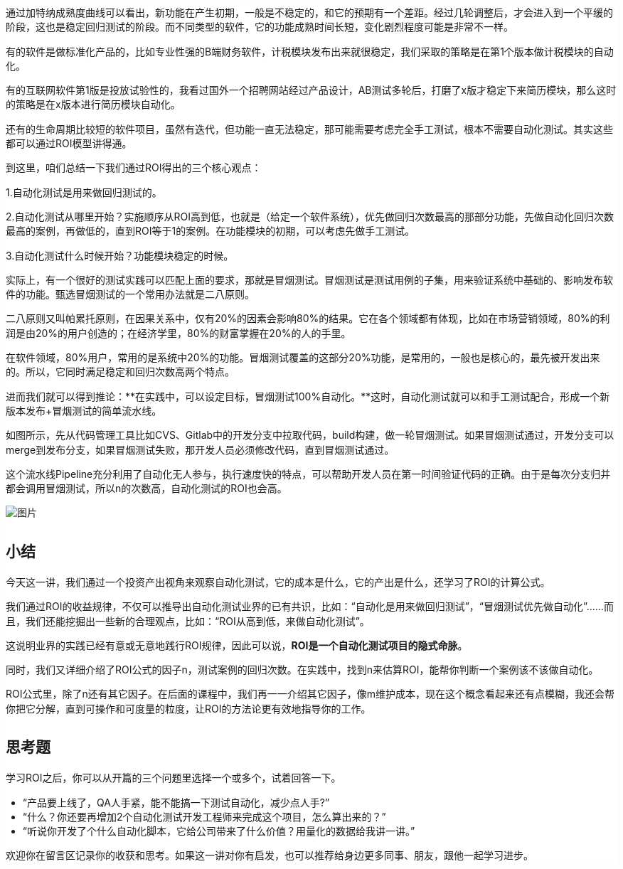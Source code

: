 通过加特纳成熟度曲线可以看出，新功能在产生初期，一般是不稳定的，和它的预期有一个差距。经过几轮调整后，才会进入到一个平缓的阶段，这也是稳定回归测试的阶段。而不同类型的软件，它的功能成熟时间长短，变化剧烈程度可能是非常不一样。

有的软件是做标准化产品的，比如专业性强的B端财务软件，计税模块发布出来就很稳定，我们采取的策略是在第1个版本做计税模块的自动化。

有的互联网软件第1版是投放试验性的，我看过国外一个招聘网站经过产品设计，AB测试多轮后，打磨了x版才稳定下来简历模块，那么这时的策略是在x版本进行简历模块自动化。

还有的生命周期比较短的软件项目，虽然有迭代，但功能一直无法稳定，那可能需要考虑完全手工测试，根本不需要自动化测试。其实这些都可以通过ROI模型讲得通。

到这里，咱们总结一下我们通过ROI得出的三个核心观点：

1.自动化测试是用来做回归测试的。

2.自动化测试从哪里开始？实施顺序从ROI高到低，也就是（给定一个软件系统），优先做回归次数最高的那部分功能，先做自动化回归次数最高的案例，再做低的，直到ROI等于1的案例。在功能模块的初期，可以考虑先做手工测试。

3.自动化测试什么时候开始？功能模块稳定的时候。

实际上，有一个很好的测试实践可以匹配上面的要求，那就是冒烟测试。冒烟测试是测试用例的子集，用来验证系统中基础的、影响发布软件的功能。甄选冒烟测试的一个常用办法就是二八原则。

二八原则又叫帕累托原则，在因果关系中，仅有20%的因素会影响80%的结果。它在各个领域都有体现，比如在市场营销领域，80%的利润是由20%的用户创造的；在经济学里，80%的财富掌握在20%的人的手里。

在软件领域，80%用户，常用的是系统中20%的功能。冒烟测试覆盖的这部分20%功能，是常用的，一般也是核心的，最先被开发出来的。所以，它同时满足稳定和回归次数高两个特点。

进而我们就可以得到推论：**在实践中，可以设定目标，冒烟测试100%自动化。**这时，自动化测试就可以和手工测试配合，形成一个新版本发布+冒烟测试的简单流水线。

如图所示，先从代码管理工具比如CVS、Gitlab中的开发分支中拉取代码，build构建，做一轮冒烟测试。如果冒烟测试通过，开发分支可以merge到发布分支，如果冒烟测试失败，那开发人员必须修改代码，直到冒烟测试通过。

这个流水线Pipeline充分利用了自动化无人参与，执行速度快的特点，可以帮助开发人员在第一时间验证代码的正确。由于是每次分支归并都会调用冒烟测试，所以n的次数高，自动化测试的ROI也会高。

![图片](https://static001.geekbang.org/resource/image/fe/62/fe138ec5e6513c05e111f72328414962.jpg?wh=1920x726 "新版本发布+冒烟测试流程图解")

## 小结

今天这一讲，我们通过一个投资产出视角来观察自动化测试，它的成本是什么，它的产出是什么，还学习了ROI的计算公式。

我们通过ROI的收益规律，不仅可以推导出自动化测试业界的已有共识，比如：“自动化是用来做回归测试”，“冒烟测试优先做自动化”……而且，我们还能挖掘出一些新的合理观点，比如：“ROI从高到低，来做自动化测试”。

这说明业界的实践已经有意或无意地践行ROI规律，因此可以说，**ROI是一个自动化测试项目的隐式命脉**。

同时，我们又详细介绍了ROI公式的因子n，测试案例的回归次数。在实践中，找到n来估算ROI，能帮你判断一个案例该不该做自动化。

ROI公式里，除了n还有其它因子。在后面的课程中，我们再一一介绍其它因子，像m维护成本，现在这个概念看起来还有点模糊，我还会帮你把它分解，直到可操作和可度量的粒度，让ROI的方法论更有效地指导你的工作。

## 思考题

学习ROI之后，你可以从开篇的三个问题里选择一个或多个，试着回答一下。

*   “产品要上线了，QA人手紧，能不能搞一下测试自动化，减少点人手?”
*   “什么？你还要再增加2个自动化测试开发工程师来完成这个项目，怎么算出来的？”
*   “听说你开发了个什么自动化脚本，它给公司带来了什么价值？用量化的数据给我讲一讲。”

欢迎你在留言区记录你的收获和思考。如果这一讲对你有启发，也可以推荐给身边更多同事、朋友，跟他一起学习进步。
    